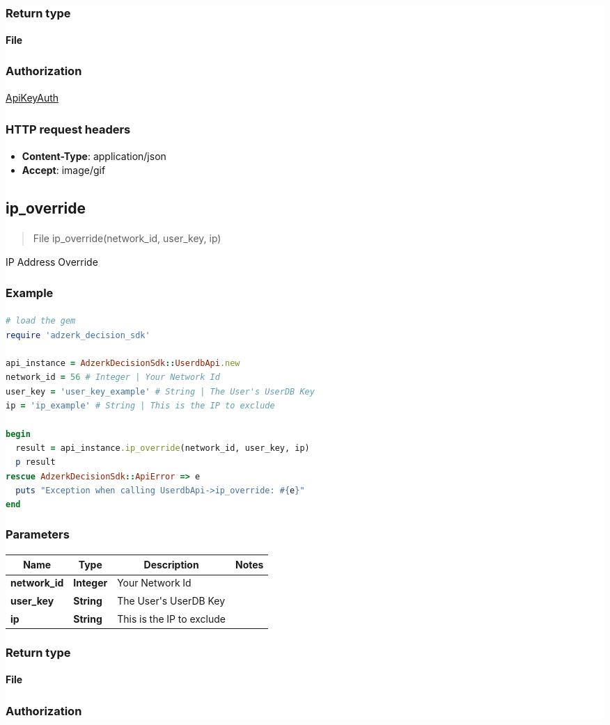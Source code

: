 ### Return type

**File**

### Authorization

[ApiKeyAuth](../README.md#ApiKeyAuth)

### HTTP request headers

- **Content-Type**: application/json
- **Accept**: image/gif


## ip_override

> File ip_override(network_id, user_key, ip)



IP Address Override

### Example

```ruby
# load the gem
require 'adzerk_decision_sdk'

api_instance = AdzerkDecisionSdk::UserdbApi.new
network_id = 56 # Integer | Your Network Id
user_key = 'user_key_example' # String | The User's UserDB Key
ip = 'ip_example' # String | This is the IP to exclude

begin
  result = api_instance.ip_override(network_id, user_key, ip)
  p result
rescue AdzerkDecisionSdk::ApiError => e
  puts "Exception when calling UserdbApi->ip_override: #{e}"
end
```

### Parameters


Name | Type | Description  | Notes
------------- | ------------- | ------------- | -------------
 **network_id** | **Integer**| Your Network Id | 
 **user_key** | **String**| The User&#39;s UserDB Key | 
 **ip** | **String**| This is the IP to exclude | 

### Return type

**File**

### Authorization
